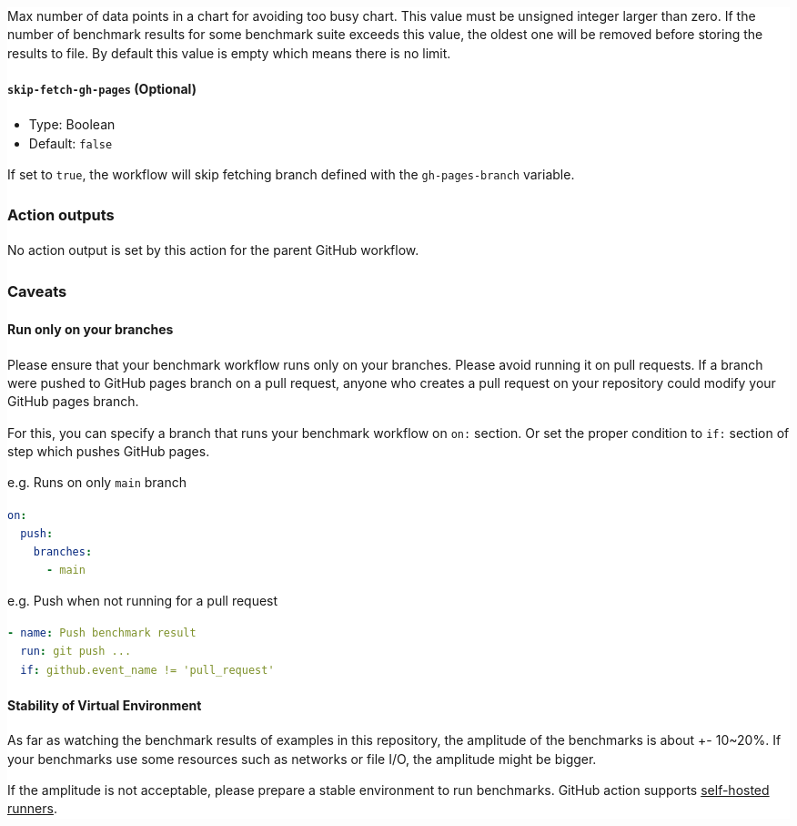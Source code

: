 Max number of data points in a chart for avoiding too busy chart. This value must be unsigned integer
larger than zero. If the number of benchmark results for some benchmark suite exceeds this value,
the oldest one will be removed before storing the results to file. By default this value is empty
which means there is no limit.

#### `skip-fetch-gh-pages` (Optional)

- Type: Boolean
- Default: `false`

If set to `true`, the workflow will skip fetching branch defined with the `gh-pages-branch` variable.


### Action outputs

No action output is set by this action for the parent GitHub workflow.


### Caveats

#### Run only on your branches

Please ensure that your benchmark workflow runs only on your branches. Please avoid running it on
pull requests. If a branch were pushed to GitHub pages branch on a pull request, anyone who creates
a pull request on your repository could modify your GitHub pages branch.

For this, you can specify a branch that runs your benchmark workflow on `on:` section. Or set the
proper condition to `if:` section of step which pushes GitHub pages.

e.g. Runs on only `main` branch

```yaml
on:
  push:
    branches:
      - main
```

e.g. Push when not running for a pull request

```yaml
- name: Push benchmark result
  run: git push ...
  if: github.event_name != 'pull_request'
```

#### Stability of Virtual Environment

As far as watching the benchmark results of examples in this repository, the amplitude of the benchmarks
is about +- 10~20%. If your benchmarks use some resources such as networks or file I/O, the amplitude
might be bigger.

If the amplitude is not acceptable, please prepare a stable environment to run benchmarks.
GitHub action supports [self-hosted runners](https://docs.github.com/en/actions/hosting-your-own-runners/about-self-hosted-runners).
